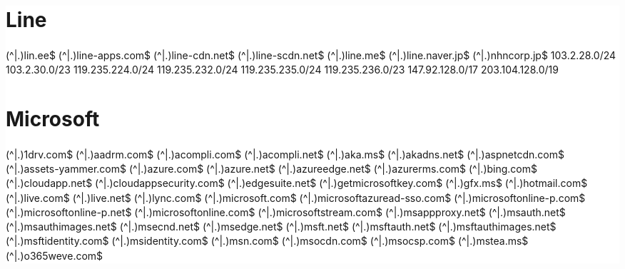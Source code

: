 # Line
(^|\.)lin\.ee$
(^|\.)line-apps\.com$
(^|\.)line-cdn\.net$
(^|\.)line-scdn\.net$
(^|\.)line\.me$
(^|\.)line\.naver\.jp$
(^|\.)nhncorp\.jp$
103.2.28.0/24
103.2.30.0/23
119.235.224.0/24
119.235.232.0/24
119.235.235.0/24
119.235.236.0/23
147.92.128.0/17
203.104.128.0/19

# Microsoft
(^|\.)1drv\.com$
(^|\.)aadrm\.com$
(^|\.)acompli\.com$
(^|\.)acompli\.net$
(^|\.)aka\.ms$
(^|\.)akadns\.net$
(^|\.)aspnetcdn\.com$
(^|\.)assets-yammer\.com$
(^|\.)azure\.com$
(^|\.)azure\.net$
(^|\.)azureedge\.net$
(^|\.)azurerms\.com$
(^|\.)bing\.com$
(^|\.)cloudapp\.net$
(^|\.)cloudappsecurity\.com$
(^|\.)edgesuite\.net$
(^|\.)getmicrosoftkey\.com$
(^|\.)gfx\.ms$
(^|\.)hotmail\.com$
(^|\.)live\.com$
(^|\.)live\.net$
(^|\.)lync\.com$
(^|\.)microsoft\.com$
(^|\.)microsoftazuread-sso\.com$
(^|\.)microsoftonline-p\.com$
(^|\.)microsoftonline-p\.net$
(^|\.)microsoftonline\.com$
(^|\.)microsoftstream\.com$
(^|\.)msappproxy\.net$
(^|\.)msauth\.net$
(^|\.)msauthimages\.net$
(^|\.)msecnd\.net$
(^|\.)msedge\.net$
(^|\.)msft\.net$
(^|\.)msftauth\.net$
(^|\.)msftauthimages\.net$
(^|\.)msftidentity\.com$
(^|\.)msidentity\.com$
(^|\.)msn\.com$
(^|\.)msocdn\.com$
(^|\.)msocsp\.com$
(^|\.)mstea\.ms$
(^|\.)o365weve\.com$